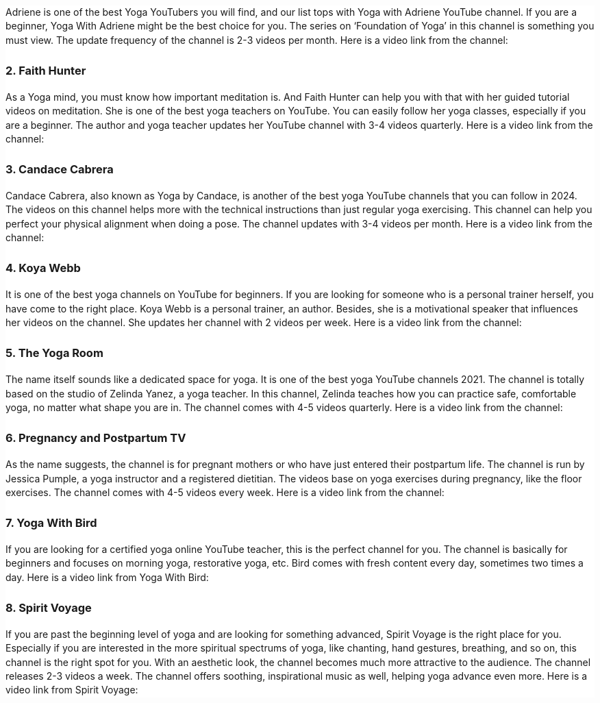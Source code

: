 Adriene is one of the best Yoga YouTubers you will find, and our list tops with Yoga with Adriene YouTube channel. If you are a beginner, Yoga With Adriene might be the best choice for you. The series on ‘Foundation of Yoga’ in this channel is something you must view. The update frequency of the channel is 2-3 videos per month. Here is a video link from the channel:

### 2. Faith Hunter

As a Yoga mind, you must know how important meditation is. And Faith Hunter can help you with that with her guided tutorial videos on meditation. She is one of the best yoga teachers on YouTube. You can easily follow her yoga classes, especially if you are a beginner. The author and yoga teacher updates her YouTube channel with 3-4 videos quarterly. Here is a video link from the channel:

### 3. Candace Cabrera

Candace Cabrera, also known as Yoga by Candace, is another of the best yoga YouTube channels that you can follow in 2024\. The videos on this channel helps more with the technical instructions than just regular yoga exercising. This channel can help you perfect your physical alignment when doing a pose. The channel updates with 3-4 videos per month. Here is a video link from the channel:

### 4. Koya Webb

It is one of the best yoga channels on YouTube for beginners. If you are looking for someone who is a personal trainer herself, you have come to the right place. Koya Webb is a personal trainer, an author. Besides, she is a motivational speaker that influences her videos on the channel. She updates her channel with 2 videos per week. Here is a video link from the channel:

### 5. The Yoga Room

The name itself sounds like a dedicated space for yoga. It is one of the best yoga YouTube channels 2021\. The channel is totally based on the studio of Zelinda Yanez, a yoga teacher. In this channel, Zelinda teaches how you can practice safe, comfortable yoga, no matter what shape you are in. The channel comes with 4-5 videos quarterly. Here is a video link from the channel:

### 6. Pregnancy and Postpartum TV

As the name suggests, the channel is for pregnant mothers or who have just entered their postpartum life. The channel is run by Jessica Pumple, a yoga instructor and a registered dietitian. The videos base on yoga exercises during pregnancy, like the floor exercises. The channel comes with 4-5 videos every week. Here is a video link from the channel:

### 7. Yoga With Bird

If you are looking for a certified yoga online YouTube teacher, this is the perfect channel for you. The channel is basically for beginners and focuses on morning yoga, restorative yoga, etc. Bird comes with fresh content every day, sometimes two times a day. Here is a video link from Yoga With Bird:

### 8. Spirit Voyage

If you are past the beginning level of yoga and are looking for something advanced, Spirit Voyage is the right place for you. Especially if you are interested in the more spiritual spectrums of yoga, like chanting, hand gestures, breathing, and so on, this channel is the right spot for you. With an aesthetic look, the channel becomes much more attractive to the audience. The channel releases 2-3 videos a week. The channel offers soothing, inspirational music as well, helping yoga advance even more. Here is a video link from Spirit Voyage:

